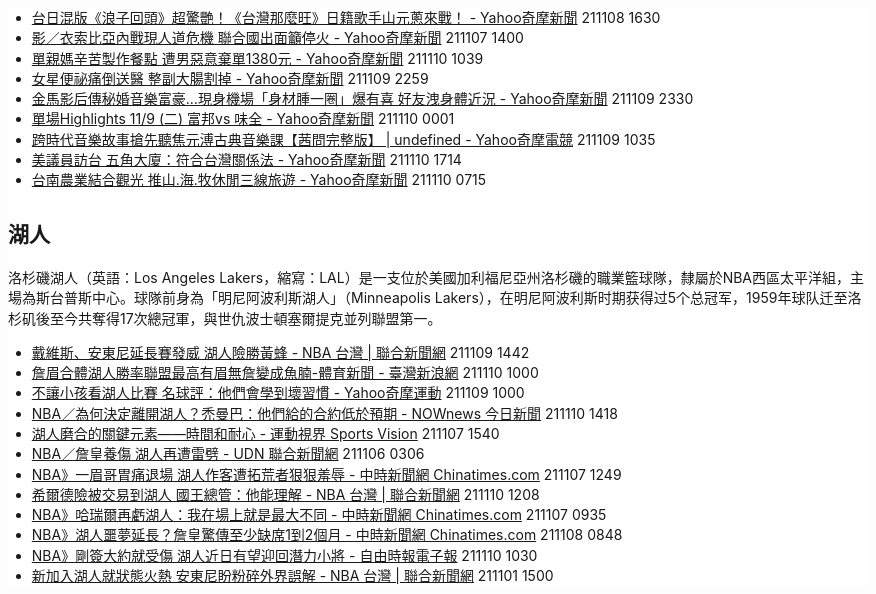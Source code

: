 - [台日混版《浪子回頭》超驚艷！《台灣那麼旺》日籍歌手山元蔥來戰！ - Yahoo奇摩新聞](https://tw.news.yahoo.com/%E5%8F%B0%E6%97%A5%E6%B7%B7%E7%89%88-%E6%B5%AA%E5%AD%90%E5%9B%9E%E9%A0%AD-%E8%B6%85%E9%A9%9A%E8%89%B7-%E5%8F%B0%E7%81%A3%E9%82%A3%E9%BA%BC%E6%97%BA-%E6%97%A5%E7%B1%8D%E6%AD%8C%E6%89%8B%E5%B1%B1%E5%85%83%E8%94%A5%E4%BE%86%E6%88%B0-083000164.html "台日混版《浪子回頭》超驚艷！《台灣那麼旺》日籍歌手山元蔥來戰！ - Yahoo奇摩新聞") 211108 1630
- [影／衣索比亞內戰現人道危機 聯合國出面籲停火 - Yahoo奇摩新聞](https://tw.news.yahoo.com/%E5%BD%B1-%E8%A1%A3%E7%B4%A2%E6%AF%94%E4%BA%9E%E5%85%A7%E6%88%B0%E7%8F%BE%E4%BA%BA%E9%81%93%E5%8D%B1%E6%A9%9F-%E8%81%AF%E5%90%88%E5%9C%8B%E5%87%BA%E9%9D%A2%E7%B1%B2%E5%81%9C%E7%81%AB-060002828.html "影／衣索比亞內戰現人道危機 聯合國出面籲停火 - Yahoo奇摩新聞") 211107 1400
- [單親媽辛苦製作餐點 遭男惡意棄單1380元 - Yahoo奇摩新聞](https://tw.yahoo.com/tv/%E5%96%AE%E8%A6%AA%E5%AA%BD%E8%BE%9B%E8%8B%A6%E8%A3%BD%E4%BD%9C%E9%A4%90%E9%BB%9E-%E9%81%AD%E7%94%B7%E6%83%A1%E6%84%8F%E6%A3%84%E5%96%AE1380%E5%85%83-023959385.html?chat=1 "單親媽辛苦製作餐點 遭男惡意棄單1380元 - Yahoo奇摩新聞") 211110 1039
- [女星便祕痛倒送醫 整副大腸割掉 - Yahoo奇摩新聞](https://tw.news.yahoo.com/%E5%A5%B3%E6%98%9F%E4%BE%BF%E7%A5%95%E7%97%9B%E5%80%92%E9%80%81%E9%86%AB-%E6%95%B4%E5%89%AF%E5%A4%A7%E8%85%B8%E5%89%B2%E6%8E%89-145916177.html "女星便祕痛倒送醫 整副大腸割掉 - Yahoo奇摩新聞") 211109 2259
- [金馬影后傳秘婚音樂富豪…現身機場「身材腫一圈」爆有喜 好友洩身體近況 - Yahoo奇摩新聞](https://tw.news.yahoo.com/%E9%87%91%E9%A6%AC%E5%BD%B1%E5%90%8E%E5%82%B3%E7%A7%98%E5%A9%9A%E9%9F%B3%E6%A8%82%E5%AF%8C%E8%B1%AA-%E7%8F%BE%E8%BA%AB%E6%A9%9F%E5%A0%B4-%E8%BA%AB%E6%9D%90%E8%85%AB-%E5%9C%88-%E7%88%86%E6%9C%89%E5%96%9C-153000569.html "金馬影后傳秘婚音樂富豪…現身機場「身材腫一圈」爆有喜 好友洩身體近況 - Yahoo奇摩新聞") 211109 2330
- [單場Highlights 11/9 (二) 富邦vs 味全 - Yahoo奇摩新聞](https://tw.news.yahoo.com/%E5%96%AE%E5%A0%B4highlights-11-9-%E4%BA%8C-%E5%AF%8C%E9%82%A6-160110502.html "單場Highlights 11/9 (二) 富邦vs 味全 - Yahoo奇摩新聞") 211110 0001
- [跨時代音樂故事搶先聽焦元溥古典音樂課【茜問完整版】 | undefined - Yahoo奇摩電競](https://tw.yahoo.com/tv/%E8%B7%A8%E6%99%82%E4%BB%A3%E9%9F%B3%E6%A8%82%E6%95%85%E4%BA%8B-%E6%90%B6%E5%85%88%E8%81%BD%E7%84%A6%E5%85%83%E6%BA%A5%E5%8F%A4%E5%85%B8%E9%9F%B3%E6%A8%82%E8%AA%B2-%E8%8C%9C%E5%95%8F%E5%AE%8C%E6%95%B4%E7%89%88-023529568.html "跨時代音樂故事搶先聽焦元溥古典音樂課【茜問完整版】 | undefined - Yahoo奇摩電競") 211109 1035
- [美議員訪台 五角大廈：符合台灣關係法 - Yahoo奇摩新聞](https://tw.yahoo.com/tv/%E7%BE%8E%E8%AD%B0%E5%93%A1%E8%A8%AA%E5%8F%B0-%E4%BA%94%E8%A7%92%E5%A4%A7%E5%BB%88-%E7%AC%A6%E5%90%88%E5%8F%B0%E7%81%A3%E9%97%9C%E4%BF%82%E6%B3%95-091456805.html?chat=1 "美議員訪台 五角大廈：符合台灣關係法 - Yahoo奇摩新聞") 211110 1714
- [台南農業結合觀光 推山.海.牧休閒三線旅遊 - Yahoo奇摩新聞](https://tw.yahoo.com/tv/%E5%8F%B0%E5%8D%97%E8%BE%B2%E6%A5%AD%E7%B5%90%E5%90%88%E8%A7%80%E5%85%89-%E6%8E%A8%E5%B1%B1-%E6%B5%B7-%E7%89%A7%E4%BC%91%E9%96%92%E4%B8%89%E7%B7%9A%E6%97%85%E9%81%8A-231503121.html "台南農業結合觀光 推山.海.牧休閒三線旅遊 - Yahoo奇摩新聞") 211110 0715

## 湖人

洛杉磯湖人（英語：Los Angeles Lakers，縮寫：LAL）是一支位於美國加利福尼亞州洛杉磯的職業籃球隊，隸屬於NBA西區太平洋組，主場為斯台普斯中心。球隊前身為「明尼阿波利斯湖人」（Minneapolis Lakers），在明尼阿波利斯时期获得过5个总冠军，1959年球队迁至洛杉矶後至今共奪得17次總冠軍，與世仇波士頓塞爾提克並列聯盟第一。
- [戴維斯、安東尼延長賽發威 湖人險勝黃蜂 - NBA 台灣 | 聯合新聞網](https://nba.udn.com/nba/story/6780/5877705 "戴維斯、安東尼延長賽發威 湖人險勝黃蜂 - NBA 台灣 | 聯合新聞網") 211109 1442
- [詹眉合體湖人勝率聯盟最高有眉無詹變成魚腩-體育新聞 - 臺灣新浪網](https://news.sina.com.tw/article/20211110/40525918.html "詹眉合體湖人勝率聯盟最高有眉無詹變成魚腩-體育新聞 - 臺灣新浪網") 211110 1000
- [不讓小孩看湖人比賽 名球評：他們會學到壞習慣 - Yahoo奇摩運動](https://tw.sports.yahoo.com/news/%E4%B8%8D%E8%AE%93%E5%B0%8F%E5%AD%A9%E7%9C%8B%E6%B9%96%E4%BA%BA%E6%AF%94%E8%B3%BD-%E5%90%8D%E7%90%83%E8%A9%95%EF%BC%9A%E4%BB%96%E5%80%91%E6%9C%83%E5%AD%B8%E5%88%B0%E5%A3%9E%E7%BF%92%E6%85%A3-020037423.html "不讓小孩看湖人比賽 名球評：他們會學到壞習慣 - Yahoo奇摩運動") 211109 1000
- [NBA／為何決定離開湖人？禿曼巴：他們給的合約低於預期 - NOWnews 今日新聞](https://www.nownews.com/news/5438004 "NBA／為何決定離開湖人？禿曼巴：他們給的合約低於預期 - NOWnews 今日新聞") 211110 1418
- [湖人磨合的關鍵元素——時間和耐心 - 運動視界 Sports Vision](https://www.sportsv.net/articles/89506 "湖人磨合的關鍵元素——時間和耐心 - 運動視界 Sports Vision") 211107 1540
- [NBA／詹皇養傷 湖人再遭雷劈 - UDN 聯合新聞網](https://udn.com/news/story/7002/5870496 "NBA／詹皇養傷 湖人再遭雷劈 - UDN 聯合新聞網") 211106 0306
- [NBA》一眉哥胃痛退場 湖人作客遭拓荒者狠狠羞辱 - 中時新聞網 Chinatimes.com](https://www.chinatimes.com/realtimenews/20211107001548-260403 "NBA》一眉哥胃痛退場 湖人作客遭拓荒者狠狠羞辱 - 中時新聞網 Chinatimes.com") 211107 1249
- [希爾德險被交易到湖人 國王總管：他能理解 - NBA 台灣 | 聯合新聞網](https://nba.udn.com/nba/story/6780/5879939 "希爾德險被交易到湖人 國王總管：他能理解 - NBA 台灣 | 聯合新聞網") 211110 1208
- [NBA》哈瑞爾再虧湖人：我在場上就是最大不同 - 中時新聞網 Chinatimes.com](https://www.chinatimes.com/realtimenews/20211107000944-260403 "NBA》哈瑞爾再虧湖人：我在場上就是最大不同 - 中時新聞網 Chinatimes.com") 211107 0935
- [NBA》湖人噩夢延長？詹皇驚傳至少缺席1到2個月 - 中時新聞網 Chinatimes.com](https://www.chinatimes.com/realtimenews/20211108001025-260403 "NBA》湖人噩夢延長？詹皇驚傳至少缺席1到2個月 - 中時新聞網 Chinatimes.com") 211108 0848
- [NBA》剛簽大約就受傷 湖人近日有望迎回潛力小將 - 自由時報電子報](https://sports.ltn.com.tw/news/breakingnews/3731744 "NBA》剛簽大約就受傷 湖人近日有望迎回潛力小將 - 自由時報電子報") 211110 1030
- [新加入湖人就狀態火熱 安東尼盼粉碎外界誤解 - NBA 台灣 | 聯合新聞網](https://nba.udn.com/nba/story/6780/5858756 "新加入湖人就狀態火熱 安東尼盼粉碎外界誤解 - NBA 台灣 | 聯合新聞網") 211101 1500